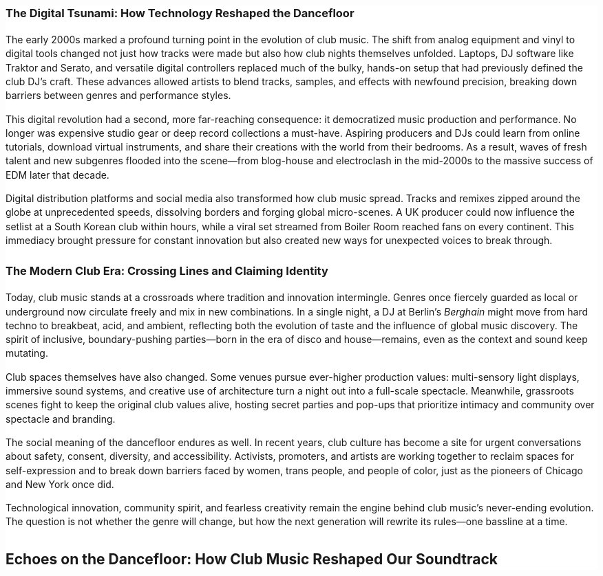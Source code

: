 ### The Digital Tsunami: How Technology Reshaped the Dancefloor

The early 2000s marked a profound turning point in the evolution of club music. The shift from
analog equipment and vinyl to digital tools changed not just how tracks were made but also how club
nights themselves unfolded. Laptops, DJ software like Traktor and Serato, and versatile digital
controllers replaced much of the bulky, hands-on setup that had previously defined the club DJ’s
craft. These advances allowed artists to blend tracks, samples, and effects with newfound precision,
breaking down barriers between genres and performance styles.

This digital revolution had a second, more far-reaching consequence: it democratized music
production and performance. No longer was expensive studio gear or deep record collections a
must-have. Aspiring producers and DJs could learn from online tutorials, download virtual
instruments, and share their creations with the world from their bedrooms. As a result, waves of
fresh talent and new subgenres flooded into the scene—from blog-house and electroclash in the
mid-2000s to the massive success of EDM later that decade.

Digital distribution platforms and social media also transformed how club music spread. Tracks and
remixes zipped around the globe at unprecedented speeds, dissolving borders and forging global
micro-scenes. A UK producer could now influence the setlist at a South Korean club within hours,
while a viral set streamed from Boiler Room reached fans on every continent. This immediacy brought
pressure for constant innovation but also created new ways for unexpected voices to break through.

### The Modern Club Era: Crossing Lines and Claiming Identity

Today, club music stands at a crossroads where tradition and innovation intermingle. Genres once
fiercely guarded as local or underground now circulate freely and mix in new combinations. In a
single night, a DJ at Berlin’s _Berghain_ might move from hard techno to breakbeat, acid, and
ambient, reflecting both the evolution of taste and the influence of global music discovery. The
spirit of inclusive, boundary-pushing parties—born in the era of disco and house—remains, even as
the context and sound keep mutating.

Club spaces themselves have also changed. Some venues pursue ever-higher production values:
multi-sensory light displays, immersive sound systems, and creative use of architecture turn a night
out into a full-scale spectacle. Meanwhile, grassroots scenes fight to keep the original club values
alive, hosting secret parties and pop-ups that prioritize intimacy and community over spectacle and
branding.

The social meaning of the dancefloor endures as well. In recent years, club culture has become a
site for urgent conversations about safety, consent, diversity, and accessibility. Activists,
promoters, and artists are working together to reclaim spaces for self-expression and to break down
barriers faced by women, trans people, and people of color, just as the pioneers of Chicago and New
York once did.

Technological innovation, community spirit, and fearless creativity remain the engine behind club
music’s never-ending evolution. The question is not whether the genre will change, but how the next
generation will rewrite its rules—one bassline at a time.

## Echoes on the Dancefloor: How Club Music Reshaped Our Soundtrack
